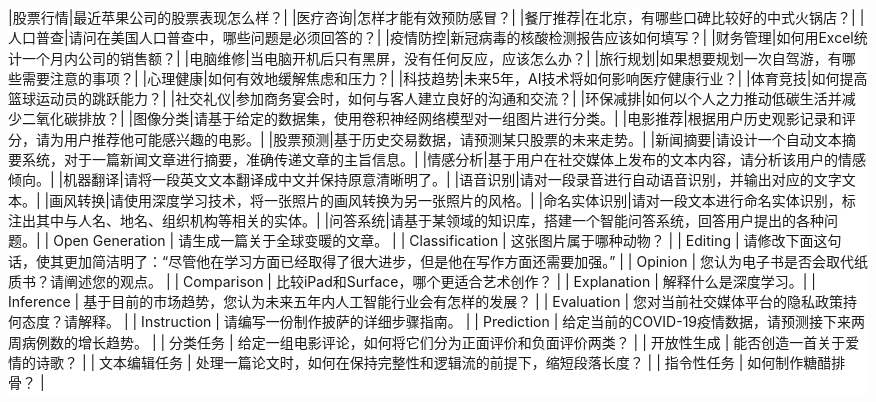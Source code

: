|股票行情|最近苹果公司的股票表现怎么样？|
|医疗咨询|怎样才能有效预防感冒？|
|餐厅推荐|在北京，有哪些口碑比较好的中式火锅店？|
|人口普查|请问在美国人口普查中，哪些问题是必须回答的？|
|疫情防控|新冠病毒的核酸检测报告应该如何填写？|
|财务管理|如何用Excel统计一个月内公司的销售额？|
|电脑维修|当电脑开机后只有黑屏，没有任何反应，应该怎么办？|
|旅行规划|如果想要规划一次自驾游，有哪些需要注意的事项？|
|心理健康|如何有效地缓解焦虑和压力？|
|科技趋势|未来5年，AI技术将如何影响医疗健康行业？|
|体育竞技|如何提高篮球运动员的跳跃能力？|
|社交礼仪|参加商务宴会时，如何与客人建立良好的沟通和交流？|
|环保减排|如何以个人之力推动低碳生活并减少二氧化碳排放？|
|图像分类|请基于给定的数据集，使用卷积神经网络模型对一组图片进行分类。|
|电影推荐|根据用户历史观影记录和评分，请为用户推荐他可能感兴趣的电影。|
|股票预测|基于历史交易数据，请预测某只股票的未来走势。|
|新闻摘要|请设计一个自动文本摘要系统，对于一篇新闻文章进行摘要，准确传递文章的主旨信息。|
|情感分析|基于用户在社交媒体上发布的文本内容，请分析该用户的情感倾向。|
|机器翻译|请将一段英文文本翻译成中文并保持原意清晰明了。|
|语音识别|请对一段录音进行自动语音识别，并输出对应的文字文本。|
|画风转换|请使用深度学习技术，将一张照片的画风转换为另一张照片的风格。|
|命名实体识别|请对一段文本进行命名实体识别，标注出其中与人名、地名、组织机构等相关的实体。|
|问答系统|请基于某领域的知识库，搭建一个智能问答系统，回答用户提出的各种问题。|
| Open Generation | 请生成一篇关于全球变暖的文章。 |
| Classification | 这张图片属于哪种动物？ | 
| Editing | 请修改下面这句话，使其更加简洁明了：“尽管他在学习方面已经取得了很大进步，但是他在写作方面还需要加强。” |
| Opinion | 您认为电子书是否会取代纸质书？请阐述您的观点。 |
| Comparison | 比较iPad和Surface，哪个更适合艺术创作？ |
| Explanation | 解释什么是深度学习。|
| Inference | 基于目前的市场趋势，您认为未来五年内人工智能行业会有怎样的发展？ |
| Evaluation | 您对当前社交媒体平台的隐私政策持何态度？请解释。 |
| Instruction | 请编写一份制作披萨的详细步骤指南。 |
| Prediction | 给定当前的COVID-19疫情数据，请预测接下来两周病例数的增长趋势。 |
| 分类任务                                   | 给定一组电影评论，如何将它们分为正面评价和负面评价两类？                                                                                                                                            |
| 开放性生成                               | 能否创造一首关于爱情的诗歌？                                                                                                                                                                            |
| 文本编辑任务                           | 处理一篇论文时，如何在保持完整性和逻辑流的前提下，缩短段落长度？                                                                                                                                                                 |
| 指令性任务                               | 如何制作糖醋排骨？                                                                                                                                                                                       |